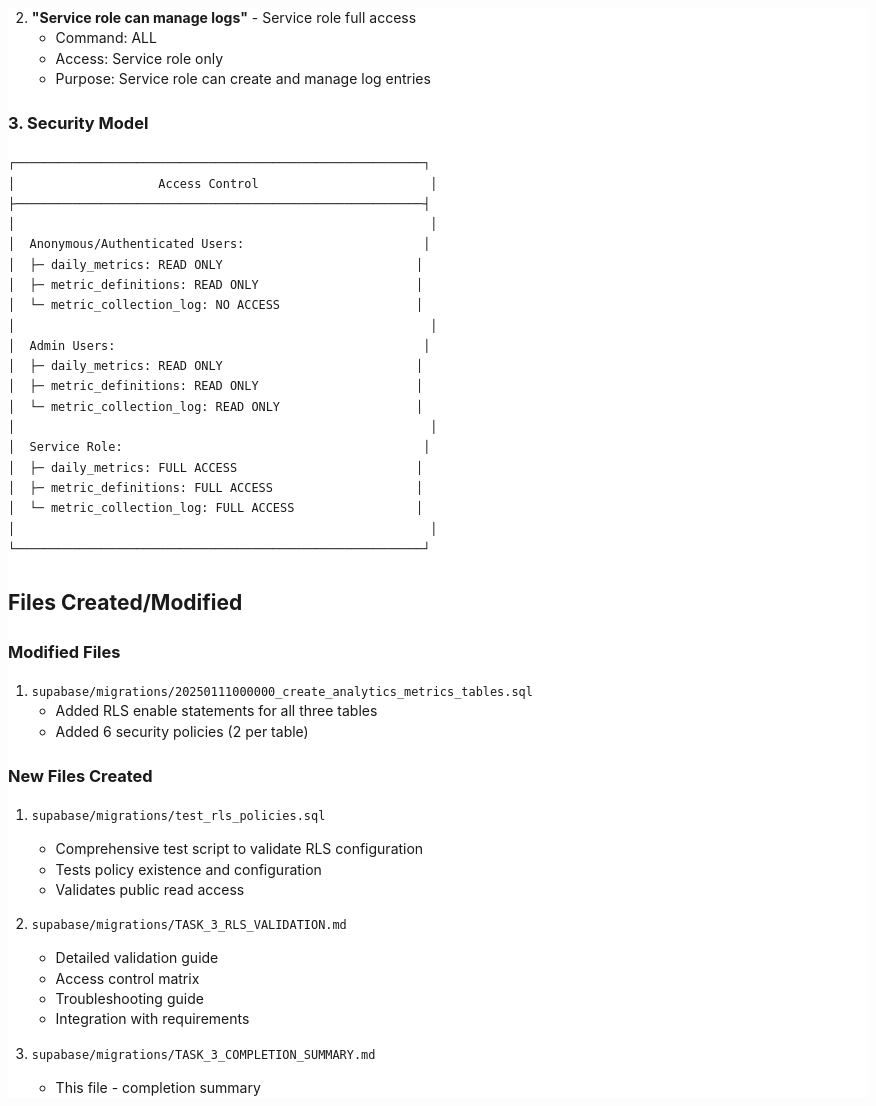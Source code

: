 2. **"Service role can manage logs"** - Service role full access
   - Command: ALL
   - Access: Service role only
   - Purpose: Service role can create and manage log entries

### 3. Security Model

```
┌─────────────────────────────────────────────────────────┐
│                    Access Control                        │
├─────────────────────────────────────────────────────────┤
│                                                          │
│  Anonymous/Authenticated Users:                         │
│  ├─ daily_metrics: READ ONLY                           │
│  ├─ metric_definitions: READ ONLY                      │
│  └─ metric_collection_log: NO ACCESS                   │
│                                                          │
│  Admin Users:                                           │
│  ├─ daily_metrics: READ ONLY                           │
│  ├─ metric_definitions: READ ONLY                      │
│  └─ metric_collection_log: READ ONLY                   │
│                                                          │
│  Service Role:                                          │
│  ├─ daily_metrics: FULL ACCESS                         │
│  ├─ metric_definitions: FULL ACCESS                    │
│  └─ metric_collection_log: FULL ACCESS                 │
│                                                          │
└─────────────────────────────────────────────────────────┘
```

## Files Created/Modified

### Modified Files
1. `supabase/migrations/20250111000000_create_analytics_metrics_tables.sql`
   - Added RLS enable statements for all three tables
   - Added 6 security policies (2 per table)

### New Files Created
1. `supabase/migrations/test_rls_policies.sql`
   - Comprehensive test script to validate RLS configuration
   - Tests policy existence and configuration
   - Validates public read access

2. `supabase/migrations/TASK_3_RLS_VALIDATION.md`
   - Detailed validation guide
   - Access control matrix
   - Troubleshooting guide
   - Integration with requirements

3. `supabase/migrations/TASK_3_COMPLETION_SUMMARY.md`
   - This file - completion summary
